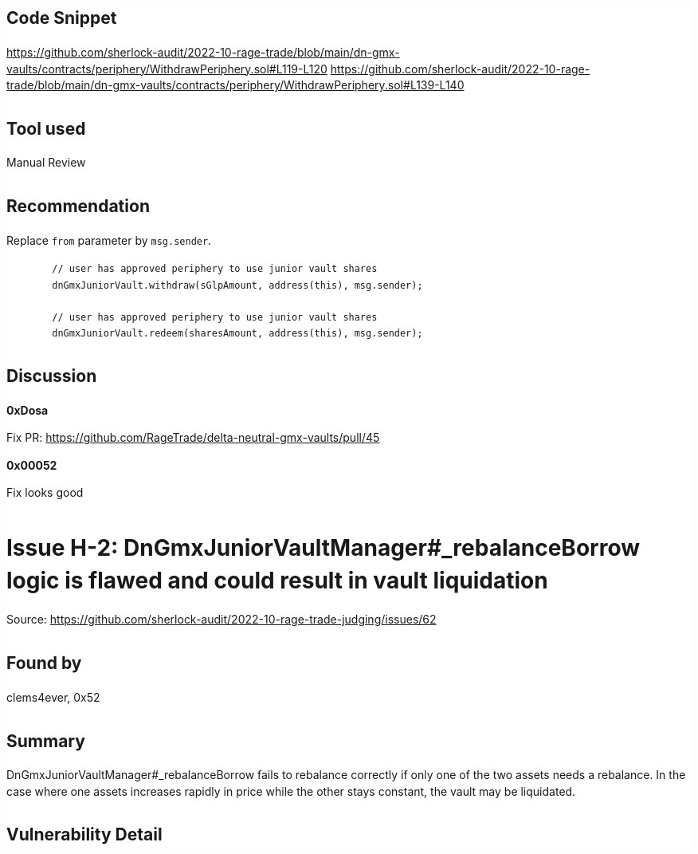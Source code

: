 ## Code Snippet

https://github.com/sherlock-audit/2022-10-rage-trade/blob/main/dn-gmx-vaults/contracts/periphery/WithdrawPeriphery.sol#L119-L120
https://github.com/sherlock-audit/2022-10-rage-trade/blob/main/dn-gmx-vaults/contracts/periphery/WithdrawPeriphery.sol#L139-L140

## Tool used

Manual Review

## Recommendation

Replace `from` parameter by `msg.sender`.

```solidity
        // user has approved periphery to use junior vault shares
        dnGmxJuniorVault.withdraw(sGlpAmount, address(this), msg.sender);

        // user has approved periphery to use junior vault shares
        dnGmxJuniorVault.redeem(sharesAmount, address(this), msg.sender);
```

## Discussion

**0xDosa**

Fix PR: https://github.com/RageTrade/delta-neutral-gmx-vaults/pull/45

**0x00052**

Fix looks good



# Issue H-2: DnGmxJuniorVaultManager#_rebalanceBorrow logic is flawed and could result in vault liquidation 

Source: https://github.com/sherlock-audit/2022-10-rage-trade-judging/issues/62 

## Found by 
clems4ever, 0x52

## Summary

DnGmxJuniorVaultManager#_rebalanceBorrow fails to rebalance correctly if only one of the two assets needs a rebalance. In the case where one assets increases rapidly in price while the other stays constant, the vault may be liquidated.

## Vulnerability Detail
